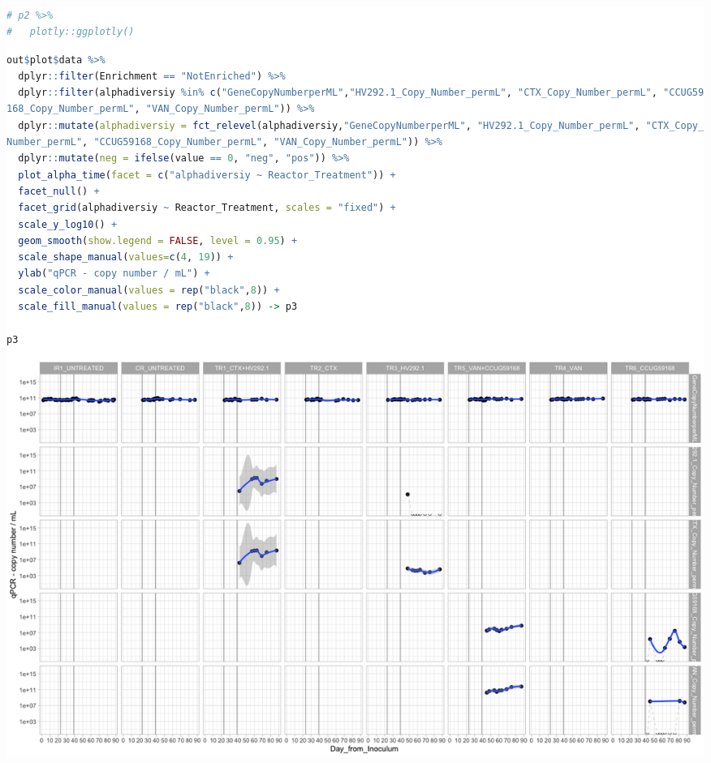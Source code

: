 ```r
# p2 %>%
#   plotly::ggplotly()
```


```r
out$plot$data %>%
  dplyr::filter(Enrichment == "NotEnriched") %>%
  dplyr::filter(alphadiversiy %in% c("GeneCopyNumberperML","HV292.1_Copy_Number_permL", "CTX_Copy_Number_permL", "CCUG59168_Copy_Number_permL", "VAN_Copy_Number_permL")) %>%
  dplyr::mutate(alphadiversiy = fct_relevel(alphadiversiy,"GeneCopyNumberperML", "HV292.1_Copy_Number_permL", "CTX_Copy_Number_permL", "CCUG59168_Copy_Number_permL", "VAN_Copy_Number_permL")) %>%
  dplyr::mutate(neg = ifelse(value == 0, "neg", "pos")) %>%
  plot_alpha_time(facet = c("alphadiversiy ~ Reactor_Treatment")) +
  facet_null() +
  facet_grid(alphadiversiy ~ Reactor_Treatment, scales = "fixed") +
  scale_y_log10() +
  geom_smooth(show.legend = FALSE, level = 0.95) +
  scale_shape_manual(values=c(4, 19)) +
  ylab("qPCR - copy number / mL") + 
  scale_color_manual(values = rep("black",8)) +
  scale_fill_manual(values = rep("black",8)) -> p3

p3
```

<img src="qPCR_files/figure-html/unnamed-chunk-10-1.png" style="display: block; margin: auto;" />
